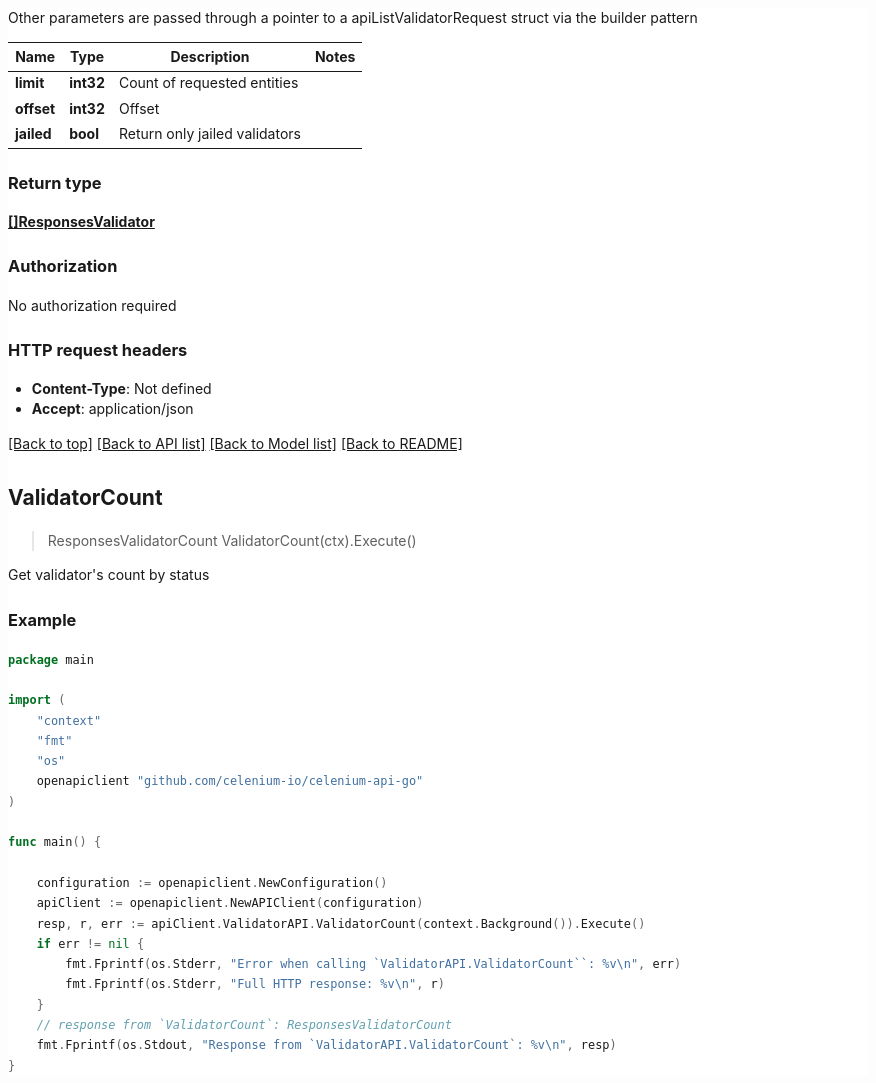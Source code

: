 Other parameters are passed through a pointer to a apiListValidatorRequest struct via the builder pattern


Name | Type | Description  | Notes
------------- | ------------- | ------------- | -------------
 **limit** | **int32** | Count of requested entities | 
 **offset** | **int32** | Offset | 
 **jailed** | **bool** | Return only jailed validators | 

### Return type

[**[]ResponsesValidator**](ResponsesValidator.md)

### Authorization

No authorization required

### HTTP request headers

- **Content-Type**: Not defined
- **Accept**: application/json

[[Back to top]](#) [[Back to API list]](../README.md#documentation-for-api-endpoints)
[[Back to Model list]](../README.md#documentation-for-models)
[[Back to README]](../README.md)


## ValidatorCount

> ResponsesValidatorCount ValidatorCount(ctx).Execute()

Get validator's count by status



### Example

```go
package main

import (
	"context"
	"fmt"
	"os"
	openapiclient "github.com/celenium-io/celenium-api-go"
)

func main() {

	configuration := openapiclient.NewConfiguration()
	apiClient := openapiclient.NewAPIClient(configuration)
	resp, r, err := apiClient.ValidatorAPI.ValidatorCount(context.Background()).Execute()
	if err != nil {
		fmt.Fprintf(os.Stderr, "Error when calling `ValidatorAPI.ValidatorCount``: %v\n", err)
		fmt.Fprintf(os.Stderr, "Full HTTP response: %v\n", r)
	}
	// response from `ValidatorCount`: ResponsesValidatorCount
	fmt.Fprintf(os.Stdout, "Response from `ValidatorAPI.ValidatorCount`: %v\n", resp)
}
```
